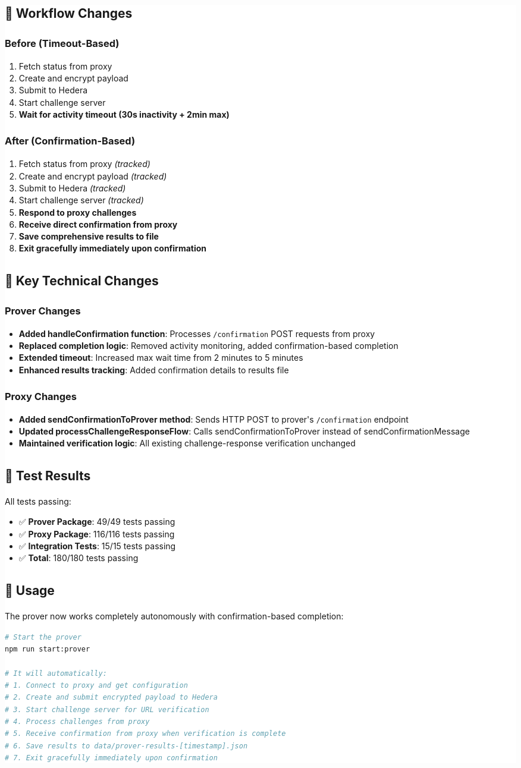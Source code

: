 ## 🔄 Workflow Changes

### Before (Timeout-Based)

1. Fetch status from proxy
2. Create and encrypt payload
3. Submit to Hedera
4. Start challenge server
5. **Wait for activity timeout (30s inactivity + 2min max)**

### After (Confirmation-Based)

1. Fetch status from proxy _(tracked)_
2. Create and encrypt payload _(tracked)_
3. Submit to Hedera _(tracked)_
4. Start challenge server _(tracked)_
5. **Respond to proxy challenges**
6. **Receive direct confirmation from proxy**
7. **Save comprehensive results to file**
8. **Exit gracefully immediately upon confirmation**

## 🔧 Key Technical Changes

### Prover Changes

- **Added handleConfirmation function**: Processes `/confirmation` POST requests from proxy
- **Replaced completion logic**: Removed activity monitoring, added confirmation-based completion
- **Extended timeout**: Increased max wait time from 2 minutes to 5 minutes
- **Enhanced results tracking**: Added confirmation details to results file

### Proxy Changes

- **Added sendConfirmationToProver method**: Sends HTTP POST to prover's `/confirmation` endpoint
- **Updated processChallengeResponseFlow**: Calls sendConfirmationToProver instead of sendConfirmationMessage
- **Maintained verification logic**: All existing challenge-response verification unchanged

## 🧪 Test Results

All tests passing:

- ✅ **Prover Package**: 49/49 tests passing
- ✅ **Proxy Package**: 116/116 tests passing
- ✅ **Integration Tests**: 15/15 tests passing
- ✅ **Total**: 180/180 tests passing

## 🚀 Usage

The prover now works completely autonomously with confirmation-based completion:

```bash
# Start the prover
npm run start:prover

# It will automatically:
# 1. Connect to proxy and get configuration
# 2. Create and submit encrypted payload to Hedera
# 3. Start challenge server for URL verification
# 4. Process challenges from proxy
# 5. Receive confirmation from proxy when verification is complete
# 6. Save results to data/prover-results-[timestamp].json
# 7. Exit gracefully immediately upon confirmation
```
